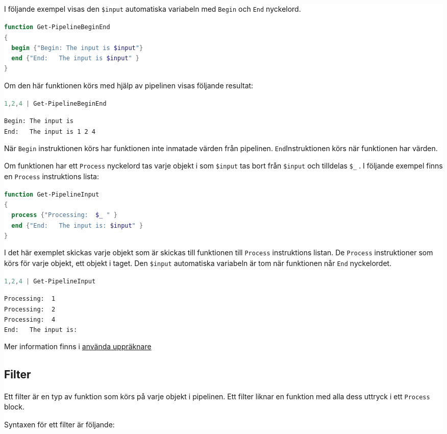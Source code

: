 I följande exempel visas den `$input` automatiska variabeln med `Begin` och `End` nyckelord.

```powershell
function Get-PipelineBeginEnd
{
  begin {"Begin: The input is $input"}
  end {"End:   The input is $input" }
}
```

Om den här funktionen körs med hjälp av pipelinen visas följande resultat:

```powershell
1,2,4 | Get-PipelineBeginEnd
```

```Output
Begin: The input is
End:   The input is 1 2 4
```

När `Begin` instruktionen körs har funktionen inte inmatade värden från pipelinen. `End`Instruktionen körs när funktionen har värden.

Om funktionen har ett `Process` nyckelord tas varje objekt i som `$input` tas bort från `$input` och tilldelas `$_` . I följande exempel finns en `Process` instruktions lista:

```powershell
function Get-PipelineInput
{
  process {"Processing:  $_ " }
  end {"End:   The input is: $input" }
}
```

I det här exemplet skickas varje objekt som är skickas till funktionen till `Process` instruktions listan. De `Process` instruktioner som körs för varje objekt, ett objekt i taget. Den `$input` automatiska variabeln är tom när funktionen når `End` nyckelordet.

```powershell
1,2,4 | Get-PipelineInput
```

```Output
Processing:  1
Processing:  2
Processing:  4
End:   The input is:
```

Mer information finns i [använda uppräknare](about_Automatic_Variables.md#using-enumerators)

## <a name="filters"></a>Filter

Ett filter är en typ av funktion som körs på varje objekt i pipelinen. Ett filter liknar en funktion med alla dess uttryck i ett `Process` block.

Syntaxen för ett filter är följande:
